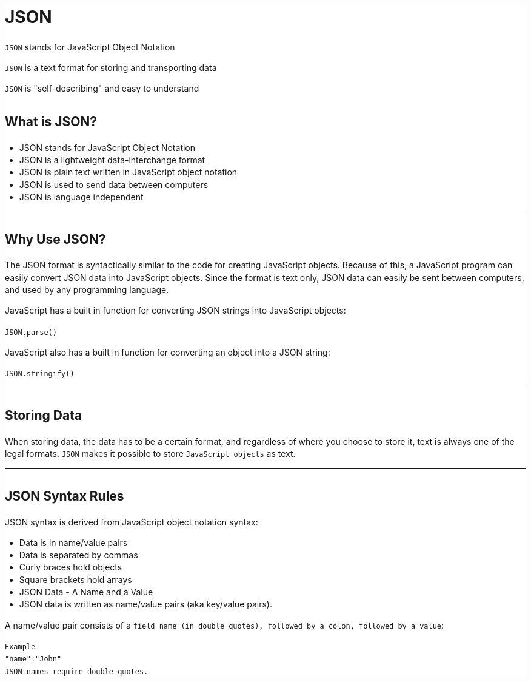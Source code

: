 # JSON

`JSON` stands for JavaScript Object Notation

`JSON` is a text format for storing and transporting data

`JSON` is "self-describing" and easy to understand

## What is JSON?
* JSON stands for JavaScript Object Notation
* JSON is a lightweight data-interchange format
* JSON is plain text written in JavaScript object notation
* JSON is used to send data between computers
* JSON is language independent

***

## Why Use JSON?
The JSON format is syntactically similar to the code for creating JavaScript objects. Because of this, a JavaScript program can easily convert JSON data into JavaScript objects.
Since the format is text only, JSON data can easily be sent between computers, and used by any programming language.

JavaScript has a built in function for converting JSON strings into JavaScript objects:
```
JSON.parse()
```

JavaScript also has a built in function for converting an object into a JSON string:
```
JSON.stringify()
```
***
## Storing Data
When storing data, the data has to be a certain format, and regardless of where you choose to store it, text is always one of the legal formats.
`JSON` makes it possible to store `JavaScript objects` as text.

***

## JSON Syntax Rules
JSON syntax is derived from JavaScript object notation syntax:

* Data is in name/value pairs
* Data is separated by commas
* Curly braces hold objects
* Square brackets hold arrays
* JSON Data - A Name and a Value
* JSON data is written as name/value pairs (aka key/value pairs).

A name/value pair consists of a `field name (in double quotes), followed by a colon, followed by a value`:
```
Example
"name":"John"
JSON names require double quotes.
```
